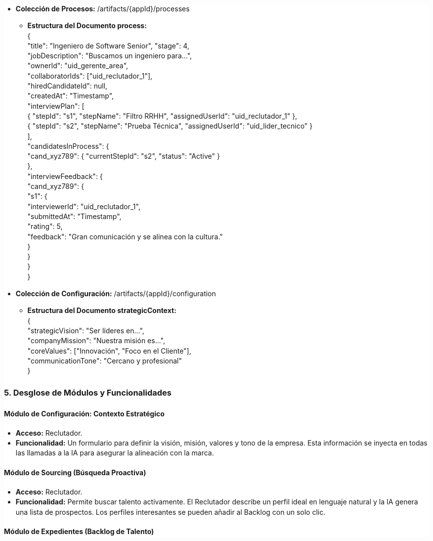* **Colección de Procesos:** /artifacts/{appId}/processes  
  * **Estructura del Documento process:**  
    {  
      "title": "Ingeniero de Software Senior", "stage": 4,   
      "jobDescription": "Buscamos un ingeniero para...",  
      "ownerId": "uid\_gerente\_area",   
      "collaboratorIds": \["uid\_reclutador\_1"\],   
      "hiredCandidateId": null,  
      "createdAt": "Timestamp",  
      "interviewPlan": \[   
        { "stepId": "s1", "stepName": "Filtro RRHH", "assignedUserId": "uid\_reclutador\_1" },  
        { "stepId": "s2", "stepName": "Prueba Técnica", "assignedUserId": "uid\_lider\_tecnico" }  
      \],  
      "candidatesInProcess": {   
        "cand\_xyz789": { "currentStepId": "s2", "status": "Active" }  
      },  
      "interviewFeedback": {  
        "cand\_xyz789": {  
          "s1": {   
            "interviewerId": "uid\_reclutador\_1",  
            "submittedAt": "Timestamp",  
            "rating": 5,  
            "feedback": "Gran comunicación y se alinea con la cultura."  
          }  
        }  
      }  
    }

* **Colección de Configuración:** /artifacts/{appId}/configuration  
  * **Estructura del Documento strategicContext:**  
    {   
      "strategicVision": "Ser líderes en...",   
      "companyMission": "Nuestra misión es...",  
      "coreValues": \["Innovación", "Foco en el Cliente"\],   
      "communicationTone": "Cercano y profesional"  
    }

### **5\. Desglose de Módulos y Funcionalidades**

#### **Módulo de Configuración: Contexto Estratégico**

* **Acceso:** Reclutador.  
* **Funcionalidad:** Un formulario para definir la visión, misión, valores y tono de la empresa. Esta información se inyecta en todas las llamadas a la IA para asegurar la alineación con la marca.

#### **Módulo de Sourcing (Búsqueda Proactiva)**

* **Acceso:** Reclutador.  
* **Funcionalidad:** Permite buscar talento activamente. El Reclutador describe un perfil ideal en lenguaje natural y la IA genera una lista de prospectos. Los perfiles interesantes se pueden añadir al Backlog con un solo clic.

#### **Módulo de Expedientes (Backlog de Talento)**
